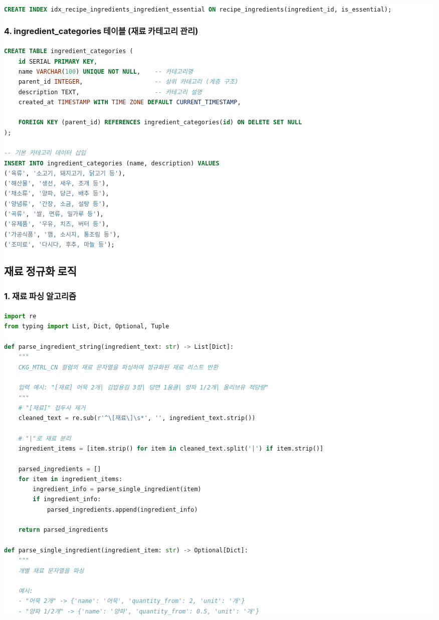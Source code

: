 ```sql
CREATE INDEX idx_recipe_ingredients_ingredient_essential ON recipe_ingredients(ingredient_id, is_essential);
```

### 4. ingredient_categories 테이블 (재료 카테고리 관리)

```sql
CREATE TABLE ingredient_categories (
    id SERIAL PRIMARY KEY,
    name VARCHAR(100) UNIQUE NOT NULL,    -- 카테고리명
    parent_id INTEGER,                    -- 상위 카테고리 (계층 구조)
    description TEXT,                     -- 카테고리 설명
    created_at TIMESTAMP WITH TIME ZONE DEFAULT CURRENT_TIMESTAMP,

    FOREIGN KEY (parent_id) REFERENCES ingredient_categories(id) ON DELETE SET NULL
);

-- 기본 카테고리 데이터 삽입
INSERT INTO ingredient_categories (name, description) VALUES
('육류', '소고기, 돼지고기, 닭고기 등'),
('해산물', '생선, 새우, 조개 등'),
('채소류', '양파, 당근, 배추 등'),
('양념류', '간장, 소금, 설탕 등'),
('곡류', '쌀, 면류, 밀가루 등'),
('유제품', '우유, 치즈, 버터 등'),
('가공식품', '햄, 소시지, 통조림 등'),
('조미료', '다시다, 후추, 마늘 등');
```

## 재료 정규화 로직

### 1. 재료 파싱 알고리즘
```python
import re
from typing import List, Dict, Optional, Tuple

def parse_ingredient_string(ingredient_text: str) -> List[Dict]:
    """
    CKG_MTRL_CN 컬럼의 재료 문자열을 파싱하여 정규화된 재료 리스트 반환

    입력 예시: "[재료] 어묵 2개| 김밥용김 3장| 당면 1움큼| 양파 1/2개| 올리브유 적당량"
    """
    # "[재료]" 접두사 제거
    cleaned_text = re.sub(r'^\[재료\]\s*', '', ingredient_text.strip())

    # "|"로 재료 분리
    ingredient_items = [item.strip() for item in cleaned_text.split('|') if item.strip()]

    parsed_ingredients = []
    for item in ingredient_items:
        ingredient_info = parse_single_ingredient(item)
        if ingredient_info:
            parsed_ingredients.append(ingredient_info)

    return parsed_ingredients

def parse_single_ingredient(ingredient_item: str) -> Optional[Dict]:
    """
    개별 재료 문자열을 파싱

    예시:
    - "어묵 2개" -> {'name': '어묵', 'quantity_from': 2, 'unit': '개'}
    - "양파 1/2개" -> {'name': '양파', 'quantity_from': 0.5, 'unit': '개'}
```